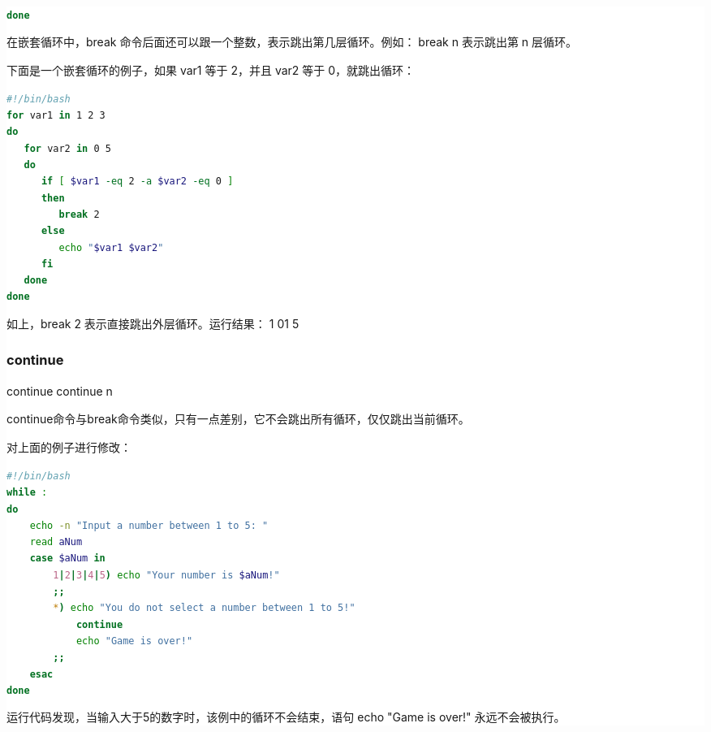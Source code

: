 ```sh
done
```

在嵌套循环中，break 命令后面还可以跟一个整数，表示跳出第几层循环。例如： 
break n
表示跳出第 n 层循环。

下面是一个嵌套循环的例子，如果 var1 等于 2，并且 var2 等于 0，就跳出循环：

```sh
#!/bin/bash
for var1 in 1 2 3
do
   for var2 in 0 5
   do
      if [ $var1 -eq 2 -a $var2 -eq 0 ]
      then
         break 2
      else
         echo "$var1 $var2"
      fi
   done
done
```

如上，break 2 表示直接跳出外层循环。运行结果： 
1 01 5

### continue

continue
continue n

continue命令与break命令类似，只有一点差别，它不会跳出所有循环，仅仅跳出当前循环。

对上面的例子进行修改： 

```sh
#!/bin/bash
while :
do
    echo -n "Input a number between 1 to 5: "
    read aNum
    case $aNum in
        1|2|3|4|5) echo "Your number is $aNum!"
        ;;
        *) echo "You do not select a number between 1 to 5!"
            continue
            echo "Game is over!"
        ;;
    esac
done
```

运行代码发现，当输入大于5的数字时，该例中的循环不会结束，语句 
echo "Game is over!"
永远不会被执行。
